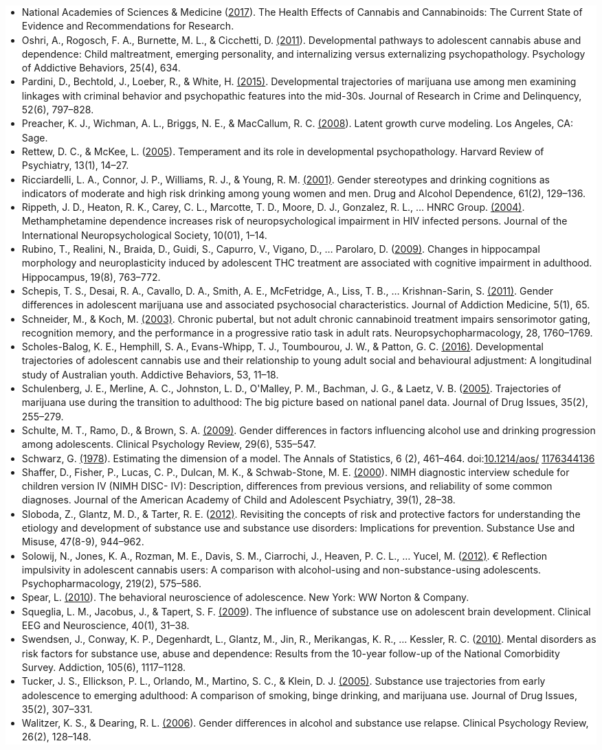 - National Academies of Sciences & Medicine ([2017](#page-0-0)). The Health Effects of Cannabis and Cannabinoids: The Current State of Evidence and Recommendations for Research.
- Oshri, A., Rogosch, F. A., Burnette, M. L., & Cicchetti, D. [\(2011](#page-1-0)). Developmental pathways to adolescent cannabis abuse and dependence: Child maltreatment, emerging personality, and internalizing versus externalizing psychopathology. Psychology of Addictive Behaviors, 25(4), 634.
- Pardini, D., Bechtold, J., Loeber, R., & White, H. [\(2015\)](#page-1-0). Developmental trajectories of marijuana use among men examining linkages with criminal behavior and psychopathic features into the mid-30s. Journal of Research in Crime and Delinquency, 52(6), 797–828.
- Preacher, K. J., Wichman, A. L., Briggs, N. E., & MacCallum, R. C. [\(2008](#page-4-0)). Latent growth curve modeling. Los Angeles, CA: Sage.
- Rettew, D. C., & McKee, L. ([2005](#page-1-0)). Temperament and its role in developmental psychopathology. Harvard Review of Psychiatry, 13(1), 14–27.
- Ricciardelli, L. A., Connor, J. P., Williams, R. J., & Young, R. M. [\(2001\)](#page-1-0). Gender stereotypes and drinking cognitions as indicators of moderate and high risk drinking among young women and men. Drug and Alcohol Dependence, 61(2), 129–136.
- Rippeth, J. D., Heaton, R. K., Carey, C. L., Marcotte, T. D., Moore, D. J., Gonzalez, R. L., … HNRC Group. [\(2004\)](#page-3-0). Methamphetamine dependence increases risk of neuropsychological impairment in HIV infected persons. Journal of the International Neuropsychological Society, 10(01), 1–14.
- Rubino, T., Realini, N., Braida, D., Guidi, S., Capurro, V., Vigano, D., … Parolaro, D. ([2009\)](#page-0-0). Changes in hippocampal morphology and neuroplasticity induced by adolescent THC treatment are associated with cognitive impairment in adulthood. Hippocampus, 19(8), 763–772.
- Schepis, T. S., Desai, R. A., Cavallo, D. A., Smith, A. E., McFetridge, A., Liss, T. B., … Krishnan-Sarin, S. [\(2011\)](#page-7-0). Gender differences in adolescent marijuana use and associated psychosocial characteristics. Journal of Addiction Medicine, 5(1), 65.
- Schneider, M., & Koch, M. [\(2003\)](#page-0-0). Chronic pubertal, but not adult chronic cannabinoid treatment impairs sensorimotor gating, recognition memory, and the performance in a progressive ratio task in adult rats. Neuropsychopharmacology, 28, 1760–1769.
- Scholes-Balog, K. E., Hemphill, S. A., Evans-Whipp, T. J., Toumbourou, J. W., & Patton, G. C. [\(2016\)](#page-1-0). Developmental trajectories of adolescent cannabis use and their relationship to young adult social and behavioural adjustment: A longitudinal study of Australian youth. Addictive Behaviors, 53, 11–18.
- Schulenberg, J. E., Merline, A. C., Johnston, L. D., O'Malley, P. M., Bachman, J. G., & Laetz, V. B. ([2005\)](#page-1-0). Trajectories of marijuana use during the transition to adulthood: The big picture based on national panel data. Journal of Drug Issues, 35(2), 255–279.
- Schulte, M. T., Ramo, D., & Brown, S. A. [\(2009\)](#page-1-0). Gender differences in factors influencing alcohol use and drinking progression among adolescents. Clinical Psychology Review, 29(6), 535–547.
- Schwarz, G. [\(1978](#page-4-0)). Estimating the dimension of a model. The Annals of Statistics, 6 (2), 461–464. doi:[10.1214/aos/](https://doi.org/10.1214/aos/1176344136) [1176344136](https://doi.org/10.1214/aos/1176344136)
- Shaffer, D., Fisher, P., Lucas, C. P., Dulcan, M. K., & Schwab-Stone, M. E. [\(2000](#page-3-0)). NIMH diagnostic interview schedule for children version IV (NIMH DISC- IV): Description, differences from previous versions, and reliability of some common diagnoses. Journal of the American Academy of Child and Adolescent Psychiatry, 39(1), 28–38.
- Sloboda, Z., Glantz, M. D., & Tarter, R. E. ([2012\)](#page-1-0). Revisiting the concepts of risk and protective factors for understanding the etiology and development of substance use and substance use disorders: Implications for prevention. Substance Use and Misuse, 47(8-9), 944–962.
- Solowij, N., Jones, K. A., Rozman, M. E., Davis, S. M., Ciarrochi, J., Heaven, P. C. L., … Yucel, M. ([2012\)](#page-0-0). € Reflection impulsivity in adolescent cannabis users: A comparison with alcohol-using and non-substance-using adolescents. Psychopharmacology, 219(2), 575–586.
- Spear, L. [\(2010](#page-0-0)). The behavioral neuroscience of adolescence. New York: WW Norton & Company.
- Squeglia, L. M., Jacobus, J., & Tapert, S. F. [\(2009](#page-6-0)). The influence of substance use on adolescent brain development. Clinical EEG and Neuroscience, 40(1), 31–38.
- Swendsen, J., Conway, K. P., Degenhardt, L., Glantz, M., Jin, R., Merikangas, K. R., … Kessler, R. C. ([2010\)](#page-7-0). Mental disorders as risk factors for substance use, abuse and dependence: Results from the 10-year follow-up of the National Comorbidity Survey. Addiction, 105(6), 1117–1128.
- Tucker, J. S., Ellickson, P. L., Orlando, M., Martino, S. C., & Klein, D. J. [\(2005\)](#page-6-0). Substance use trajectories from early adolescence to emerging adulthood: A comparison of smoking, binge drinking, and marijuana use. Journal of Drug Issues, 35(2), 307–331.
- Walitzer, K. S., & Dearing, R. L. [\(2006](#page-1-0)). Gender differences in alcohol and substance use relapse. Clinical Psychology Review, 26(2), 128–148.